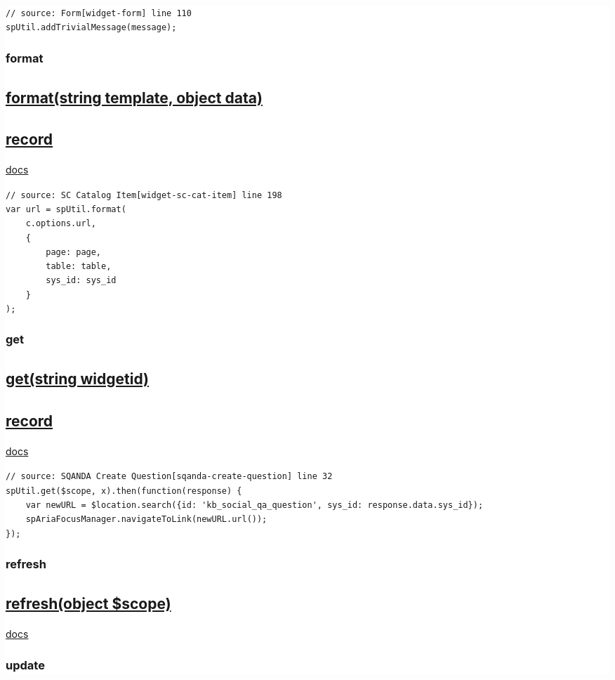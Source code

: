 ``` {.js}
// source: Form[widget-form] line 110
spUtil.addTrivialMessage(message);
```

### format

[format(string template, object
data)](https://github.com/jacebenson/sndocs/blob/master/sources/jakarta/4/scripts/app.$sp/service.spUtil.js#L5)
-
[record](//.service-now.com/sp_widget_list.do?sysparm_query=id=widget-sc-cat-item)
-
[docs](https://developer.servicenow.com/app.do#!/api_doc?v=kingston&id=SPU-format_S_O)

``` {.js}
// source: SC Catalog Item[widget-sc-cat-item] line 198
var url = spUtil.format(
    c.options.url,
    {
        page: page,
        table: table,
        sys_id: sys_id
    }
);
```

### get

[get(string
widgetid)](https://github.com/jacebenson/sndocs/blob/master/sources/jakarta/4/scripts/app.$sp/service.spUtil.js#L30)
-
[record](//.service-now.com/sp_widget_list.do?sysparm_query=id=sqanda-create-question)
-
[docs](https://developer.servicenow.com/app.do#!/api_doc?v=kingston&id=SPU-get_S)

``` {.js}
// source: SQANDA Create Question[sqanda-create-question] line 32
spUtil.get($scope, x).then(function(response) {
    var newURL = $location.search({id: 'kb_social_qa_question', sys_id: response.data.sys_id});
    spAriaFocusManager.navigateToLink(newURL.url());
});
```

### refresh

[refresh(object
\$scope)](https://github.com/jacebenson/sndocs/blob/master/sources/jakarta/4/scripts/app.$sp/service.spUtil.js#L22)
-
[docs](https://developer.servicenow.com/app.do#!/api_doc?v=kingston&id=SPU-refresh_O)

### update
